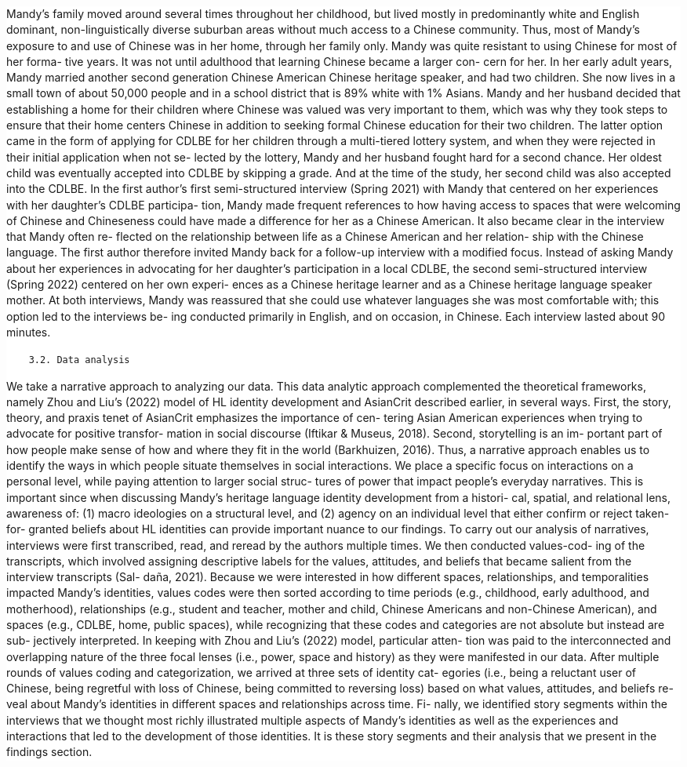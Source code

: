 Mandy’s family moved around several times throughout her childhood, but lived mostly in predominantly white and English dominant, non-linguistically diverse suburban areas without much access to a Chinese community. Thus, most of Mandy’s exposure to and use of Chinese was in her home, through her family only. Mandy was quite resistant to using Chinese for most of her forma- tive years. It was not until adulthood that learning Chinese became a larger con- cern for her. In her early adult years, Mandy married another second generation Chinese American Chinese heritage speaker, and had two children. She now lives in a small town of about 50,000 people and in a school district that is 89% white with 1% Asians. Mandy and her husband decided that establishing a home for their children where Chinese was valued was very important to them, which was why they took steps to ensure that their home centers Chinese in addition to seeking formal Chinese education for their two children. The latter option came in the form of applying for CDLBE for her children through a multi-tiered lottery system, and when they were rejected in their initial application when not se- lected by the lottery, Mandy and her husband fought hard for a second chance. Her oldest child was eventually accepted into CDLBE by skipping a grade. And at the time of the study, her second child was also accepted into the CDLBE.
In the first author’s first semi-structured interview (Spring 2021) with Mandy that centered on her experiences with her daughter’s CDLBE participa- tion, Mandy made frequent references to how having access to spaces that were
welcoming of Chinese and Chineseness could have made a difference for her as a Chinese American. It also became clear in the interview that Mandy often re- flected on the relationship between life as a Chinese American and her relation- ship with the Chinese language. The first author therefore invited Mandy back for a follow-up interview with a modified focus. Instead of asking Mandy about her experiences in advocating for her daughter’s participation in a local CDLBE, the second semi-structured interview (Spring 2022) centered on her own experi- ences as a Chinese heritage learner and as a Chinese heritage language speaker mother. At both interviews, Mandy was reassured that she could use whatever languages she was most comfortable with; this option led to the interviews be- ing conducted primarily in English, and on occasion, in Chinese. Each interview lasted about 90 minutes.


        3.2. Data analysis

We take a narrative approach to analyzing our data. This data analytic approach complemented the theoretical frameworks, namely Zhou and Liu’s (2022) model of HL identity development and AsianCrit described earlier, in several ways. First, the story, theory, and praxis tenet of AsianCrit emphasizes the importance of cen- tering Asian American experiences when trying to advocate for positive transfor- mation in social discourse (Iftikar & Museus, 2018). Second, storytelling is an im- portant part of how people make sense of how and where they fit in the world (Barkhuizen, 2016). Thus, a narrative approach enables us to identify the ways in which people situate themselves in social interactions. We place a specific focus on interactions on a personal level, while paying attention to larger social struc- tures of power that impact people’s everyday narratives. This is important since when discussing Mandy’s heritage language identity development from a histori- cal, spatial, and relational lens, awareness of: (1) macro ideologies on a structural level, and (2) agency on an individual level that either confirm or reject taken-for- granted beliefs about HL identities can provide important nuance to our findings. To carry out our analysis of narratives, interviews were first transcribed,
read, and reread by the authors multiple times. We then conducted values-cod- ing of the transcripts, which involved assigning descriptive labels for the values, attitudes, and beliefs that became salient from the interview transcripts (Sal- daña, 2021). Because we were interested in how different spaces, relationships, and temporalities impacted Mandy’s identities, values codes were then sorted according to time periods (e.g., childhood, early adulthood, and motherhood), relationships (e.g., student and teacher, mother and child, Chinese Americans and non-Chinese American), and spaces (e.g., CDLBE, home, public spaces), while
recognizing that these codes and categories are not absolute but instead are sub- jectively interpreted. In keeping with Zhou and Liu’s (2022) model, particular atten- tion was paid to the interconnected and overlapping nature of the three focal lenses (i.e., power, space and history) as they were manifested in our data. After multiple rounds of values coding and categorization, we arrived at three sets of identity cat- egories (i.e., being a reluctant user of Chinese, being regretful with loss of Chinese, being committed to reversing loss) based on what values, attitudes, and beliefs re- veal about Mandy’s identities in different spaces and relationships across time. Fi- nally, we identified story segments within the interviews that we thought most richly illustrated multiple aspects of Mandy’s identities as well as the experiences and interactions that led to the development of those identities. It is these story segments and their analysis that we present in the findings section.